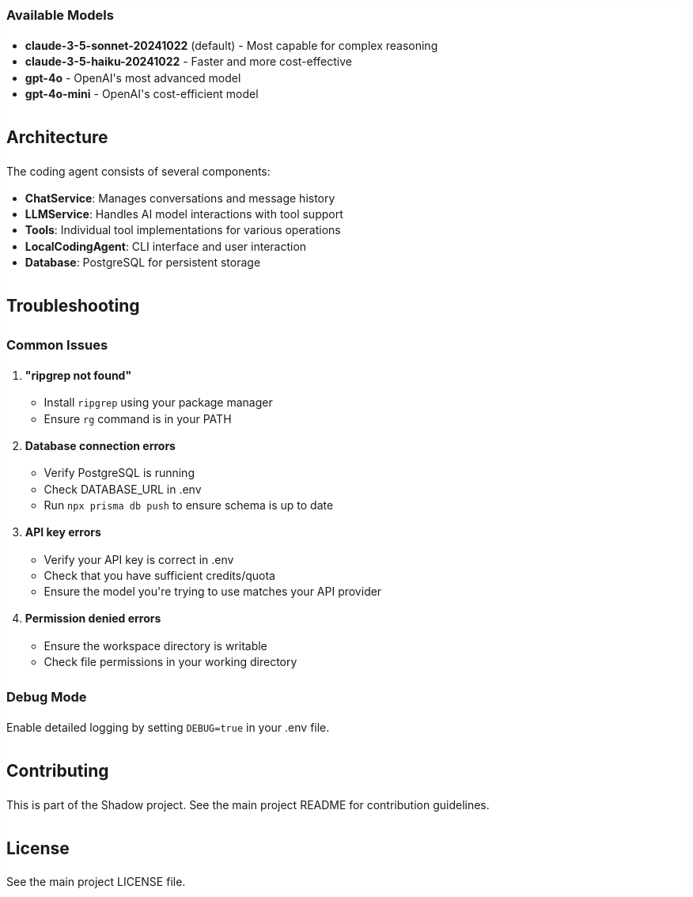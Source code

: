 ### Available Models

- **claude-3-5-sonnet-20241022** (default) - Most capable for complex reasoning
- **claude-3-5-haiku-20241022** - Faster and more cost-effective
- **gpt-4o** - OpenAI's most advanced model
- **gpt-4o-mini** - OpenAI's cost-efficient model

## Architecture

The coding agent consists of several components:

- **ChatService**: Manages conversations and message history
- **LLMService**: Handles AI model interactions with tool support
- **Tools**: Individual tool implementations for various operations
- **LocalCodingAgent**: CLI interface and user interaction
- **Database**: PostgreSQL for persistent storage

## Troubleshooting

### Common Issues

1. **"ripgrep not found"**
   - Install `ripgrep` using your package manager
   - Ensure `rg` command is in your PATH

2. **Database connection errors**
   - Verify PostgreSQL is running
   - Check DATABASE_URL in .env
   - Run `npx prisma db push` to ensure schema is up to date

3. **API key errors**
   - Verify your API key is correct in .env
   - Check that you have sufficient credits/quota
   - Ensure the model you're trying to use matches your API provider

4. **Permission denied errors**
   - Ensure the workspace directory is writable
   - Check file permissions in your working directory

### Debug Mode

Enable detailed logging by setting `DEBUG=true` in your .env file.

## Contributing

This is part of the Shadow project. See the main project README for contribution guidelines.

## License

See the main project LICENSE file.